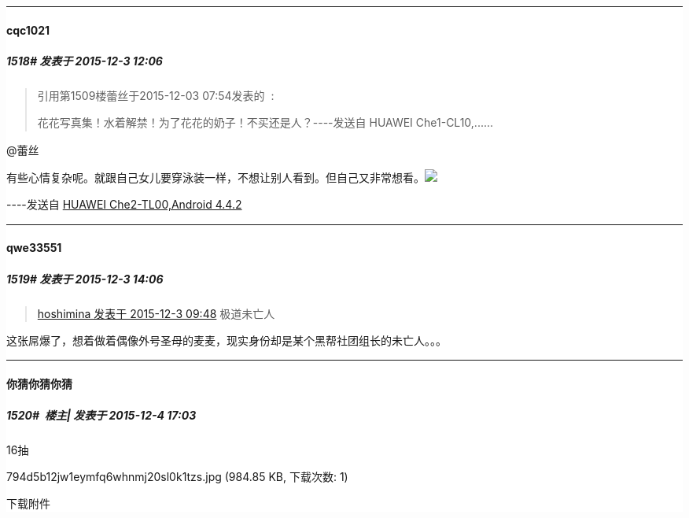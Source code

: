 





-----

####  cqc1021  
##### 1518#       发表于 2015-12-3 12:06



<blockquote>引用第1509楼蕾丝于2015-12-03 07:54发表的  :

花花写真集！水着解禁！为了花花的奶子！不买还是人？----发送自 HUAWEI Che1-CL10,......</blockquote>
@蕾丝

有些心情复杂呢。就跟自己女儿要穿泳装一样，不想让别人看到。但自己又非常想看。<img src="https://static.saraba1st.com/image/smiley/face/33.gif" referrerpolicy="no-referrer">


----发送自 [HUAWEI Che2-TL00,Android 4.4.2](http://stage1.5j4m.com/?1.19)







-----

####  qwe33551  
##### 1519#       发表于 2015-12-3 14:06



<blockquote><a href="httphttps://bbs.saraba1st.com/2b/forum.php?mod=redirect&amp;amp;goto=findpost&amp;amp;pid=30914568&amp;amp;ptid=1102389" target="_blank">hoshimina 发表于 2015-12-3 09:48</a>
极道未亡人</blockquote>
这张屌爆了，想着做着偶像外号圣母的麦麦，现实身份却是某个黑帮社团组长的未亡人。。。







-----

####  你猜你猜你猜  
##### 1520#         楼主| 发表于 2015-12-4 17:03




16抽






794d5b12jw1eymfq6whnmj20sl0k1tzs.jpg
(984.85 KB, 下载次数: 1)




下载附件
